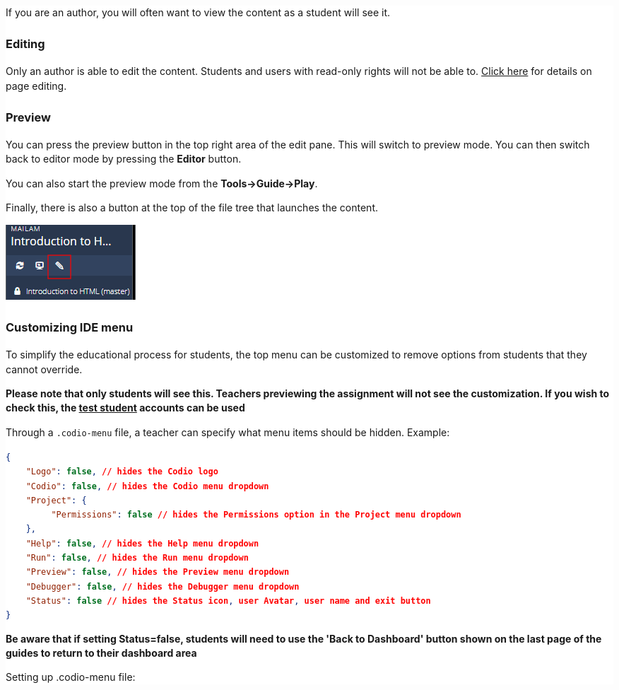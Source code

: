 If you are an author, you will often want to view the content as a student will see it.

### Editing
Only an author is able to edit the content. Students and users with read-only rights will not be able to. [Click here](/courses/authoring/#page-editing-overview) for details on page editing.

### Preview
You can press the preview button in the top right area of the edit pane. This will switch to preview mode. You can then switch back to editor mode by pressing the **Editor** button.

You can also start the preview mode from the **Tools->Guide->Play**.

Finally, there is also a button at the top of the file tree that launches the content.


![StartGuides](/img/guides/startguides.png)


### Customizing IDE menu
To simplify the educational process for students, the top menu can be customized to remove options from students that they cannot override. 

**Please note that only students will see this. Teachers previewing the assignment will not see the customization. If you wish to check this, the [test student](/courses/classes/#test-students) accounts can be used**

Through a `.codio-menu` file, a teacher can specify what menu items should be hidden.
Example:

```json
{
    "Logo": false, // hides the Codio logo
	"Codio": false, // hides the Codio menu dropdown
    "Project": {
         "Permissions": false // hides the Permissions option in the Project menu dropdown
    },
    "Help": false, // hides the Help menu dropdown
    "Run": false, // hides the Run menu dropdown
    "Preview": false, // hides the Preview menu dropdown
    "Debugger": false, // hides the Debugger menu dropdown
    "Status": false // hides the Status icon, user Avatar, user name and exit button
}
```

**Be aware that if setting Status=false, students will need to use the 'Back to Dashboard' button shown on the last page of the guides to return to their dashboard area**

Setting up .codio-menu file:

